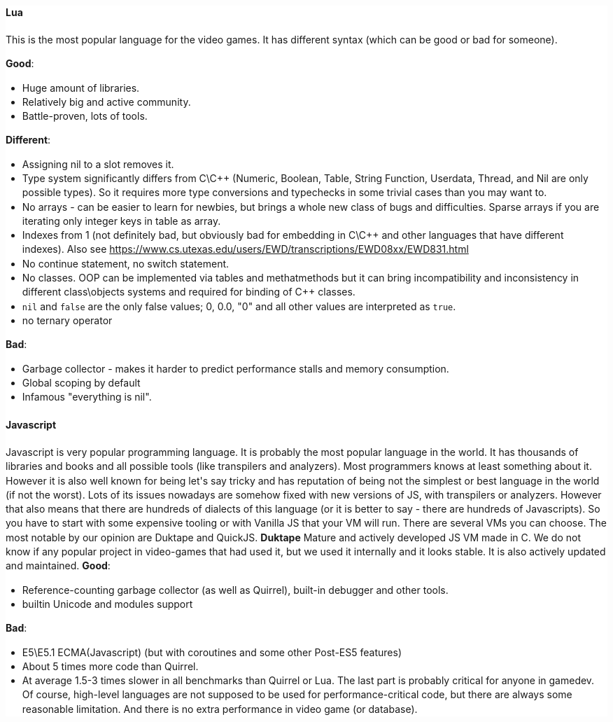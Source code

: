 #### Lua
This is the most popular language for the video games.
It has different syntax (which can be good or bad for someone).

**Good**:
* Huge amount of libraries.
* Relatively big and active community.
* Battle-proven, lots of tools.

**Different**:
* Assigning nil to a slot removes it.
* Type system significantly differs from C\C++ (Numeric, Boolean, Table, String Function, Userdata, Thread, and Nil are only possible types). So it requires more type conversions and typechecks in some trivial cases than you may want to.
* No arrays - can be easier to learn for newbies, but brings a whole new class of bugs and difficulties. Sparse arrays if you are iterating only integer keys in table as array.
* Indexes from 1 (not definitely bad, but obviously bad for embedding in C\C++ and other languages that have different indexes). Also see https://www.cs.utexas.edu/users/EWD/transcriptions/EWD08xx/EWD831.html
* No continue statement, no switch statement.
* No classes. OOP can be implemented via tables and methatmethods but it can bring incompatibility and inconsistency in different class\objects systems and required for binding of C++ classes.
* `nil` and `false` are the only false values; 0, 0.0, "0" and all other values are interpreted as `true`.
* no ternary operator

**Bad**:
* Garbage collector - makes it harder to predict performance stalls and memory consumption.
* Global scoping by default
* Infamous "everything is nil".


#### Javascript
Javascript is very popular programming language. It is probably the most popular language in the world. It has thousands of libraries and books and all possible tools (like transpilers and analyzers).
Most programmers knows at least something about it.
However it is also well known for being let's say tricky and has reputation of being not the simplest or best language in the world (if not the worst).
Lots of its issues nowadays are somehow fixed with new versions of JS, with transpilers or analyzers. However that also means that there are hundreds of dialects of this language (or it is better to say - there are hundreds of Javascripts). So you have to start with some expensive tooling or with Vanilla JS that your VM will run.
There are several VMs you can choose. The most notable by our opinion are Duktape and QuickJS.
**Duktape**
Mature and actively developed JS VM made in C.
We do not know if any popular project in video-games that had used it, but we used it internally and it looks stable. It is also actively updated and maintained.
**Good**:
* Reference-counting garbage collector (as well as Quirrel), built-in debugger and other tools.
* builtin Unicode and modules support

**Bad**:
* E5\E5.1 ECMA(Javascript) (but with coroutines and some other Post-ES5 features)
* About 5 times more code than Quirrel.
* At average 1.5-3 times slower in all benchmarks than Quirrel or Lua.
The last part is probably critical for anyone in gamedev. Of course, high-level languages are not supposed to be used for performance-critical code, but there are always some reasonable limitation. And there is no extra performance in video game (or database).
